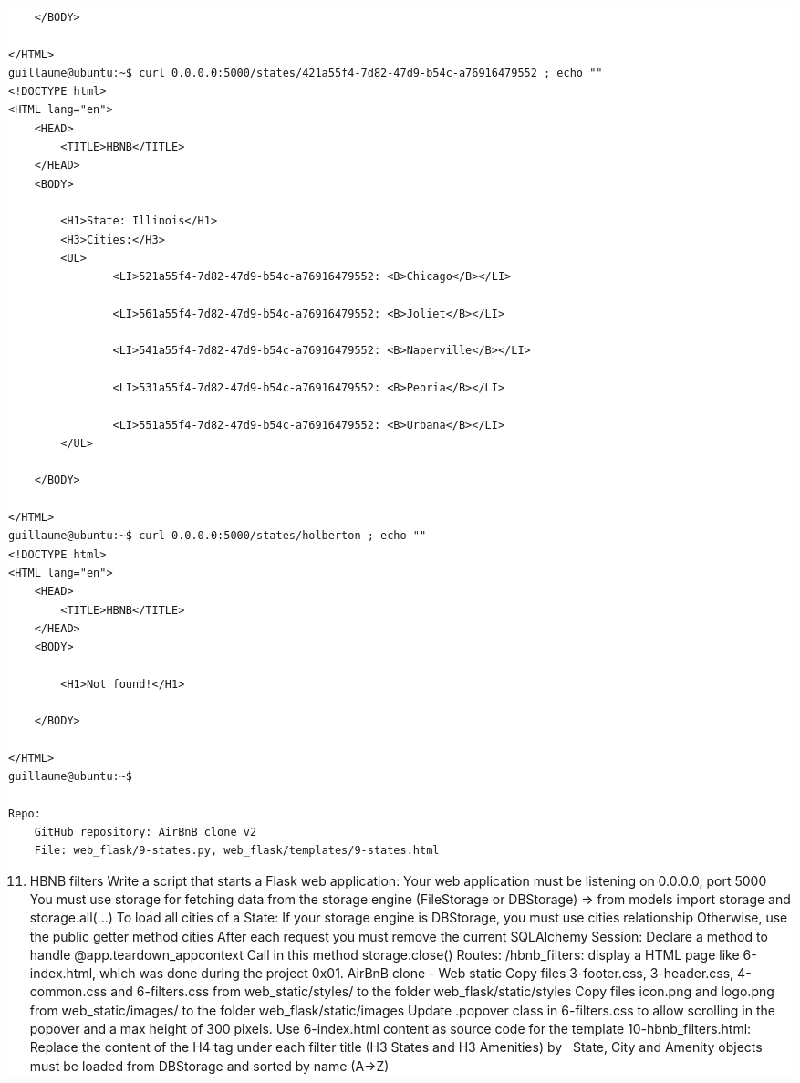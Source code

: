         </BODY>

    </HTML>
    guillaume@ubuntu:~$ curl 0.0.0.0:5000/states/421a55f4-7d82-47d9-b54c-a76916479552 ; echo ""
    <!DOCTYPE html>
    <HTML lang="en">
        <HEAD>
            <TITLE>HBNB</TITLE>
        </HEAD>
        <BODY>

            <H1>State: Illinois</H1>
            <H3>Cities:</H3>
            <UL>
                    <LI>521a55f4-7d82-47d9-b54c-a76916479552: <B>Chicago</B></LI>

                    <LI>561a55f4-7d82-47d9-b54c-a76916479552: <B>Joliet</B></LI>

                    <LI>541a55f4-7d82-47d9-b54c-a76916479552: <B>Naperville</B></LI>

                    <LI>531a55f4-7d82-47d9-b54c-a76916479552: <B>Peoria</B></LI>

                    <LI>551a55f4-7d82-47d9-b54c-a76916479552: <B>Urbana</B></LI>
            </UL>

        </BODY>

    </HTML>
    guillaume@ubuntu:~$ curl 0.0.0.0:5000/states/holberton ; echo ""
    <!DOCTYPE html>
    <HTML lang="en">
        <HEAD>
            <TITLE>HBNB</TITLE>
        </HEAD>
        <BODY>

            <H1>Not found!</H1>

        </BODY>

    </HTML>
    guillaume@ubuntu:~$ 

    Repo:
        GitHub repository: AirBnB_clone_v2
        File: web_flask/9-states.py, web_flask/templates/9-states.html

11. HBNB filters
    Write a script that starts a Flask web application:
        Your web application must be listening on 0.0.0.0, port 5000
        You must use storage for fetching data from the storage engine (FileStorage or DBStorage) => from models import storage and storage.all(...)
        To load all cities of a State:
            If your storage engine is DBStorage, you must use cities relationship
            Otherwise, use the public getter method cities
        After each request you must remove the current SQLAlchemy Session:
            Declare a method to handle @app.teardown_appcontext
            Call in this method storage.close()
        Routes:
            /hbnb_filters: display a HTML page like 6-index.html, which was done during the project 0x01. AirBnB clone - Web static
                Copy files 3-footer.css, 3-header.css, 4-common.css and 6-filters.css from web_static/styles/ to the folder web_flask/static/styles
                Copy files icon.png and logo.png from web_static/images/ to the folder web_flask/static/images
                Update .popover class in 6-filters.css to allow scrolling in the popover and a max height of 300 pixels.
                Use 6-index.html content as source code for the template 10-hbnb_filters.html:
                    Replace the content of the H4 tag under each filter title (H3 States and H3 Amenities) by &nbsp;
                State, City and Amenity objects must be loaded from DBStorage and sorted by name (A->Z)